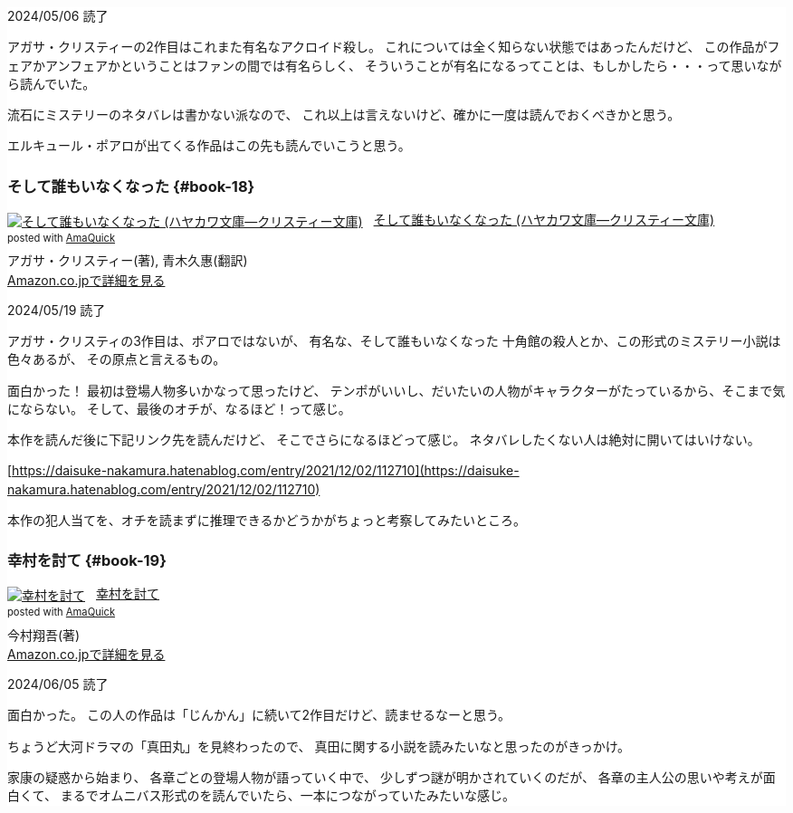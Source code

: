 
2024/05/06 読了

アガサ・クリスティーの2作目はこれまた有名なアクロイド殺し。
これについては全く知らない状態ではあったんだけど、
この作品がフェアかアンフェアかということはファンの間では有名らしく、
そういうことが有名になるってことは、もしかしたら・・・って思いながら読んでいた。

流石にミステリーのネタバレは書かない派なので、
これ以上は言えないけど、確かに一度は読んでおくべきかと思う。

エルキュール・ポアロが出てくる作品はこの先も読んでいこうと思う。




### そして誰もいなくなった {#book-18}

<div class="AmaQuick-box" style="margin-bottom: 0px;"><div class="AmaQuick-image" style="float: left; margin: 0px 12px 1px 0px;"><a href="https://www.amazon.co.jp/dp/4151310800/?tag=tavi06-22" name="AmaQuicklink" target="_blank"><img src="https://m.media-amazon.com/images/I/51i-+bvW8fL._SL200_.jpg" alt="そして誰もいなくなった (ハヤカワ文庫―クリスティー文庫)" style="border: none;"/></a></div><div class="AmaQuick-info" style="margin-bottom: 10px; line-height: 120%"><div class="AmaQuick-name" style="margin-bottom: 10px; line-height: 120%"><a href="https://www.amazon.co.jp/dp/4151310800/?tag=tavi06-22" name="AmaQuicklink" target="_blank">そして誰もいなくなった (ハヤカワ文庫―クリスティー文庫)</a><div class="AmaQuick-powered-date" style="font-size: 80%; margin-top: 5px; line-height: 120%">posted with <a href="https://creazy.net/amazon_quick_affiliate" title="AmaQuick" target="_blank">AmaQuick</a></div></div><div class="AmaQuick-detail">アガサ・クリスティー(著), 青木久惠(翻訳)</div><div class="AmaQuick-sub-info" style="float: left;"><div class="AmaQuick-link" style="margin-top: 5px"><a href="https://www.amazon.co.jp/dp/4151310800/?tag=tavi06-22" name="AmaQuicklink" target="_blank">Amazon.co.jpで詳細を見る</a></div></div></div><div class="AmaQuick-footer" style="clear: left"></div></div>



2024/05/19 読了

アガサ・クリスティの3作目は、ポアロではないが、
有名な、そして誰もいなくなった
十角館の殺人とか、この形式のミステリー小説は色々あるが、
その原点と言えるもの。

面白かった！
最初は登場人物多いかなって思ったけど、
テンポがいいし、だいたいの人物がキャラクターがたっているから、そこまで気にならない。
そして、最後のオチが、なるほど！って感じ。

本作を読んだ後に下記リンク先を読んだけど、
そこでさらになるほどって感じ。
ネタバレしたくない人は絶対に開いてはいけない。

[https://daisuke-nakamura.hatenablog.com/entry/2021/12/02/112710](https://daisuke-nakamura.hatenablog.com/entry/2021/12/02/112710)


本作の犯人当てを、オチを読まずに推理できるかどうかがちょっと考察してみたいところ。



### 幸村を討て {#book-19}


<div class="AmaQuick-box" style="margin-bottom: 0px;"><div class="AmaQuick-image" style="float: left; margin: 0px 12px 1px 0px;"><a href="https://www.amazon.co.jp/dp/B09XV34ZQJ/?tag=tavi06-22" name="AmaQuicklink" target="_blank"><img src="https://m.media-amazon.com/images/I/51oLMshHZqL._SL200_.jpg" alt="幸村を討て" style="border: none;"/></a></div><div class="AmaQuick-info" style="margin-bottom: 10px; line-height: 120%"><div class="AmaQuick-name" style="margin-bottom: 10px; line-height: 120%"><a href="https://www.amazon.co.jp/dp/B09XV34ZQJ/?tag=tavi06-22" name="AmaQuicklink" target="_blank">幸村を討て</a><div class="AmaQuick-powered-date" style="font-size: 80%; margin-top: 5px; line-height: 120%">posted with <a href="https://creazy.net/amazon_quick_affiliate" title="AmaQuick" target="_blank">AmaQuick</a></div></div><div class="AmaQuick-detail">今村翔吾(著)</div><div class="AmaQuick-sub-info" style="float: left;"><div class="AmaQuick-link" style="margin-top: 5px"><a href="https://www.amazon.co.jp/dp/B09XV34ZQJ/?tag=tavi06-22" name="AmaQuicklink" target="_blank">Amazon.co.jpで詳細を見る</a></div></div></div><div class="AmaQuick-footer" style="clear: left"></div></div>


2024/06/05 読了

面白かった。
この人の作品は「じんかん」に続いて2作目だけど、読ませるなーと思う。

ちょうど大河ドラマの「真田丸」を見終わったので、
真田に関する小説を読みたいなと思ったのがきっかけ。

家康の疑惑から始まり、
各章ごとの登場人物が語っていく中で、
少しずつ謎が明かされていくのだが、
各章の主人公の思いや考えが面白くて、
まるでオムニバス形式のを読んでいたら、一本につながっていたみたいな感じ。
